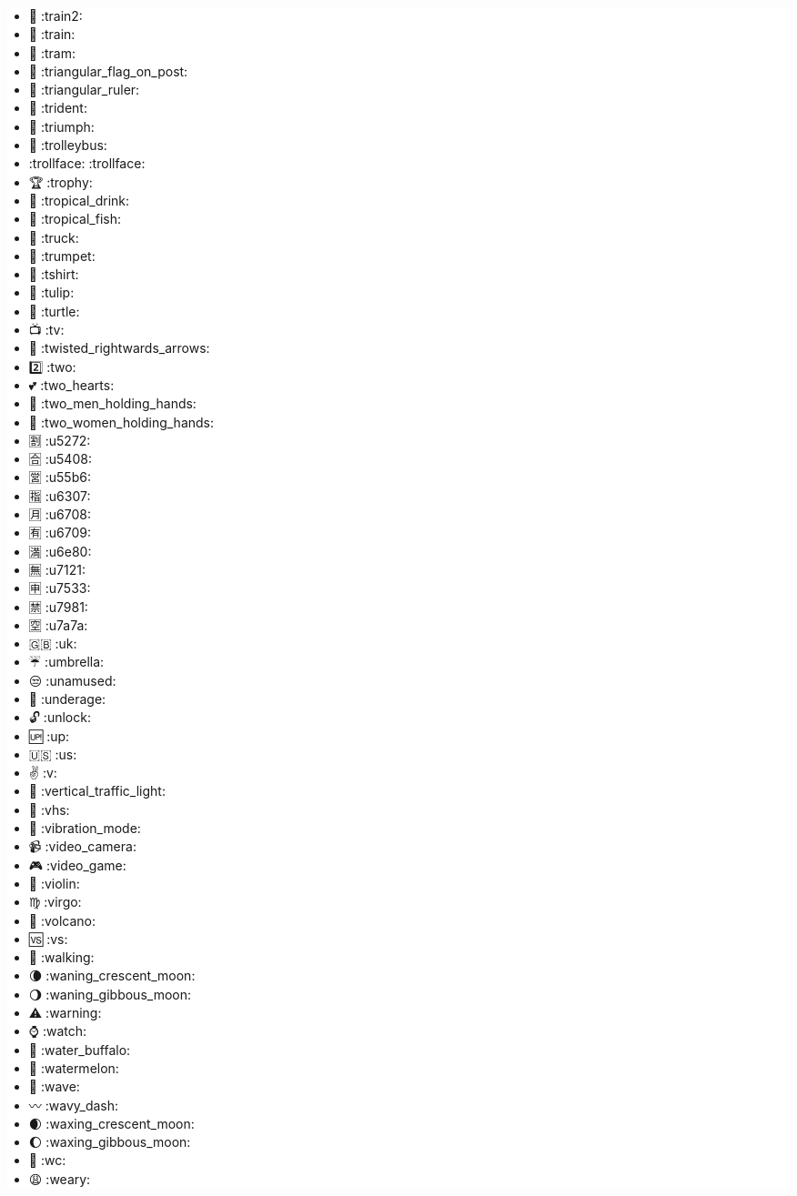 * :train2: \:train2\:
* :train: \:train\:
* :tram: \:tram\:
* :triangular_flag_on_post: \:triangular_flag_on_post\:
* :triangular_ruler: \:triangular_ruler\:
* :trident: \:trident\:
* :triumph: \:triumph\:
* :trolleybus: \:trolleybus\:
* :trollface: \:trollface\:
* :trophy: \:trophy\:
* :tropical_drink: \:tropical_drink\:
* :tropical_fish: \:tropical_fish\:
* :truck: \:truck\:
* :trumpet: \:trumpet\:
* :tshirt: \:tshirt\:
* :tulip: \:tulip\:
* :turtle: \:turtle\:
* :tv: \:tv\:
* :twisted_rightwards_arrows: \:twisted_rightwards_arrows\:
* :two: \:two\:
* :two_hearts: \:two_hearts\:
* :two_men_holding_hands: \:two_men_holding_hands\:
* :two_women_holding_hands: \:two_women_holding_hands\:
* :u5272: \:u5272\:
* :u5408: \:u5408\:
* :u55b6: \:u55b6\:
* :u6307: \:u6307\:
* :u6708: \:u6708\:
* :u6709: \:u6709\:
* :u6e80: \:u6e80\:
* :u7121: \:u7121\:
* :u7533: \:u7533\:
* :u7981: \:u7981\:
* :u7a7a: \:u7a7a\:
* :uk: \:uk\:
* :umbrella: \:umbrella\:
* :unamused: \:unamused\:
* :underage: \:underage\:
* :unlock: \:unlock\:
* :up: \:up\:
* :us: \:us\:
* :v: \:v\:
* :vertical_traffic_light: \:vertical_traffic_light\:
* :vhs: \:vhs\:
* :vibration_mode: \:vibration_mode\:
* :video_camera: \:video_camera\:
* :video_game: \:video_game\:
* :violin: \:violin\:
* :virgo: \:virgo\:
* :volcano: \:volcano\:
* :vs: \:vs\:
* :walking: \:walking\:
* :waning_crescent_moon: \:waning_crescent_moon\:
* :waning_gibbous_moon: \:waning_gibbous_moon\:
* :warning: \:warning\:
* :watch: \:watch\:
* :water_buffalo: \:water_buffalo\:
* :watermelon: \:watermelon\:
* :wave: \:wave\:
* :wavy_dash: \:wavy_dash\:
* :waxing_crescent_moon: \:waxing_crescent_moon\:
* :waxing_gibbous_moon: \:waxing_gibbous_moon\:
* :wc: \:wc\:
* :weary: \:weary\: